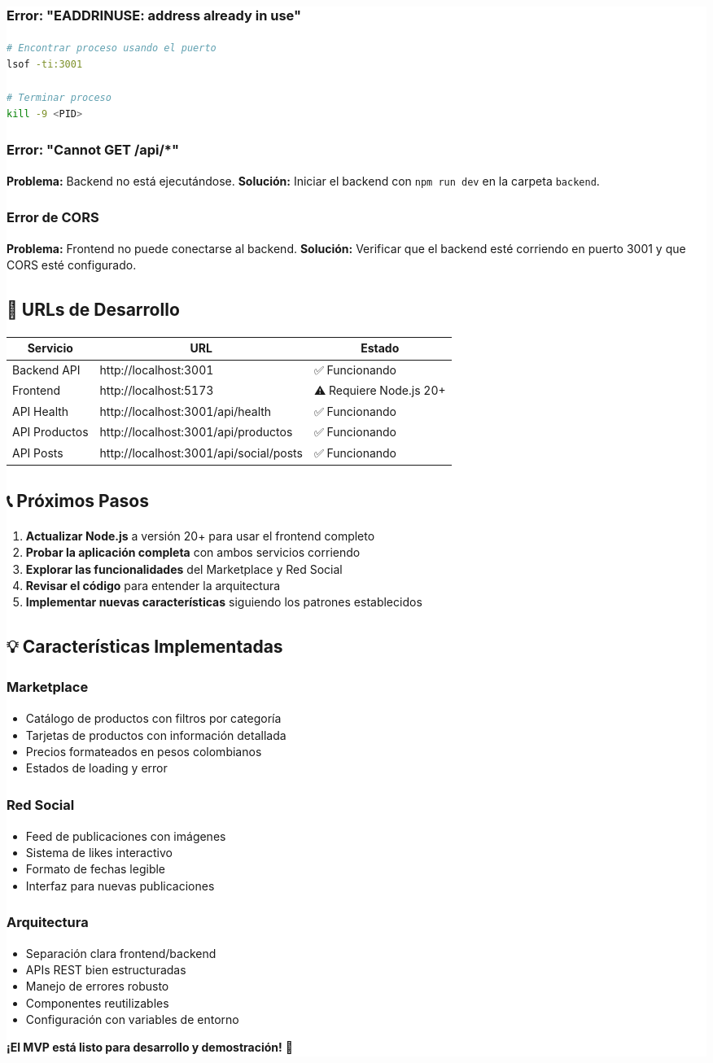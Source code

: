 ### Error: "EADDRINUSE: address already in use"
```bash
# Encontrar proceso usando el puerto
lsof -ti:3001

# Terminar proceso
kill -9 <PID>
```

### Error: "Cannot GET /api/*"
**Problema:** Backend no está ejecutándose.
**Solución:** Iniciar el backend con `npm run dev` en la carpeta `backend`.

### Error de CORS
**Problema:** Frontend no puede conectarse al backend.
**Solución:** Verificar que el backend esté corriendo en puerto 3001 y que CORS esté configurado.

## 🎯 URLs de Desarrollo

| Servicio | URL | Estado |
|----------|-----|--------|
| Backend API | http://localhost:3001 | ✅ Funcionando |
| Frontend | http://localhost:5173 | ⚠️ Requiere Node.js 20+ |
| API Health | http://localhost:3001/api/health | ✅ Funcionando |
| API Productos | http://localhost:3001/api/productos | ✅ Funcionando |
| API Posts | http://localhost:3001/api/social/posts | ✅ Funcionando |

## 📞 Próximos Pasos

1. **Actualizar Node.js** a versión 20+ para usar el frontend completo
2. **Probar la aplicación completa** con ambos servicios corriendo
3. **Explorar las funcionalidades** del Marketplace y Red Social
4. **Revisar el código** para entender la arquitectura
5. **Implementar nuevas características** siguiendo los patrones establecidos

## 💡 Características Implementadas

### Marketplace
- Catálogo de productos con filtros por categoría
- Tarjetas de productos con información detallada
- Precios formateados en pesos colombianos
- Estados de loading y error

### Red Social
- Feed de publicaciones con imágenes
- Sistema de likes interactivo
- Formato de fechas legible
- Interfaz para nuevas publicaciones

### Arquitectura
- Separación clara frontend/backend
- APIs REST bien estructuradas
- Manejo de errores robusto
- Componentes reutilizables
- Configuración con variables de entorno

**¡El MVP está listo para desarrollo y demostración!** 🎉